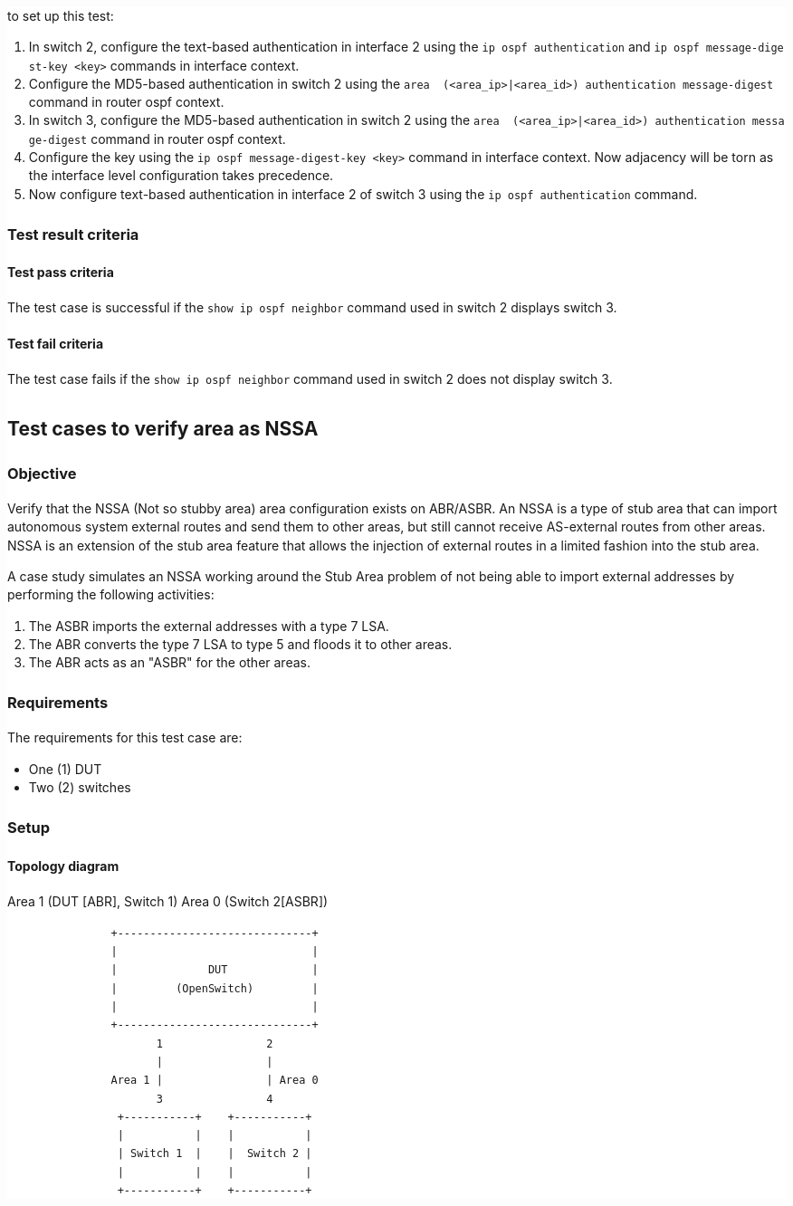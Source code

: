 to set up this test:

1.	In switch 2, configure the text-based authentication in interface 2 using the `ip ospf authentication` and `ip ospf message-digest-key <key>` commands in interface context.
2.	 Configure the MD5-based authentication in switch 2 using the `area  (<area_ip>|<area_id>) authentication message-digest` command in router ospf context.
3.	In switch 3, configure the MD5-based authentication in switch 2 using the `area  (<area_ip>|<area_id>) authentication message-digest` command in router ospf context.
4.	Configure the key using the `ip ospf message-digest-key <key>` command in interface context. Now adjacency will be torn as the interface level configuration takes precedence.
5.	Now configure text-based authentication in interface 2 of switch 3 using the `ip ospf authentication` command.

### Test result criteria
#### Test pass criteria
The test case is successful if the `show ip ospf neighbor` command used in switch 2 displays switch 3.
#### Test fail criteria
The test case fails if the `show ip ospf neighbor` command used in switch 2 does not display switch 3.

##  Test cases to verify area as NSSA
### Objective

Verify that the NSSA (Not so stubby area) area configuration exists on ABR/ASBR. An NSSA is a type of stub area that can import autonomous system external routes and send them to other areas, but still cannot receive AS-external routes from other areas. NSSA is an extension of the stub area feature that allows the injection of external routes in a limited fashion into the stub area.

A case study simulates an NSSA working around the Stub Area problem of not being able to import external addresses by performing the following activities:

1.	The ASBR imports the external addresses with a type 7 LSA.
2.	The ABR converts the type 7 LSA to type 5 and floods it to other areas.
3.	The ABR acts as an "ASBR" for the other areas.

### Requirements
The requirements for this test case are:
 - One (1) DUT
 - Two (2) switches

### Setup

#### Topology diagram
Area 1 (DUT [ABR], Switch 1)
Area 0 (Switch 2[ASBR])
```ditaa
                +------------------------------+
                |                              |
                |              DUT             |
                |         (OpenSwitch)         |
                |                              |
                +------------------------------+
                       1                2
                       |                |
                Area 1 |                | Area 0
                       3                4
                 +-----------+    +-----------+
                 |           |    |           |
                 | Switch 1  |    |  Switch 2 |
                 |           |    |           |
                 +-----------+    +-----------+
```
